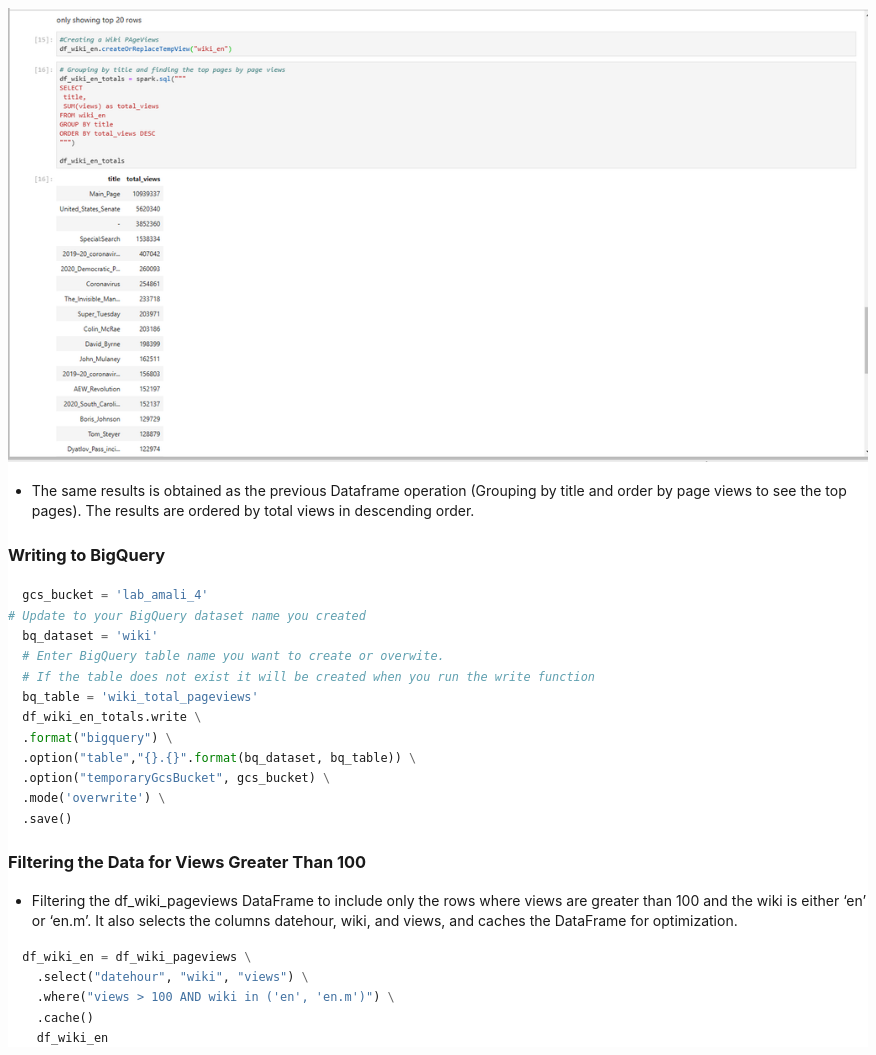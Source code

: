  ![alt text](<WIKIPEDIA LAB/Lab Exercise 1/Lab_Exercise1_Task6b.png>)

 - The same results is obtained as the previous Dataframe operation (Grouping by title and order by page views to see the top pages). The results are ordered by total views in descending order.


### Writing to BigQuery
```python
  gcs_bucket = 'lab_amali_4'
# Update to your BigQuery dataset name you created
  bq_dataset = 'wiki'
  # Enter BigQuery table name you want to create or overwite.
  # If the table does not exist it will be created when you run the write function
  bq_table = 'wiki_total_pageviews'
  df_wiki_en_totals.write \
  .format("bigquery") \
  .option("table","{}.{}".format(bq_dataset, bq_table)) \
  .option("temporaryGcsBucket", gcs_bucket) \
  .mode('overwrite') \
  .save()
```

### Filtering the Data for Views Greater Than 100
- Filtering the df_wiki_pageviews DataFrame to include only the rows where views are greater than 100 and the wiki is either ‘en’ or ‘en.m’. It also selects the columns datehour, wiki, and views, and caches the DataFrame for optimization.

```python
  df_wiki_en = df_wiki_pageviews \
    .select("datehour", "wiki", "views") \
    .where("views > 100 AND wiki in ('en', 'en.m')") \
    .cache()
    df_wiki_en
```
